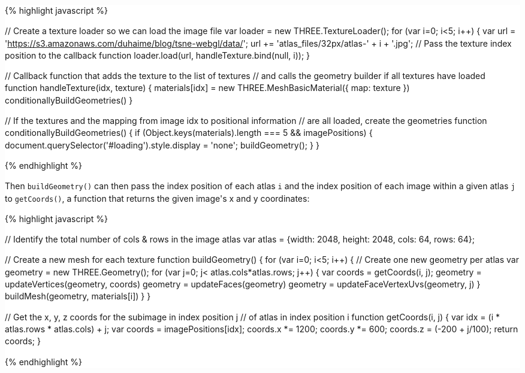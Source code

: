 {% highlight javascript %}

// Create a texture loader so we can load the image file
var loader = new THREE.TextureLoader();
for (var i=0; i<5; i++) {
  var url = 'https://s3.amazonaws.com/duhaime/blog/tsne-webgl/data/';
  url += 'atlas_files/32px/atlas-' + i + '.jpg';
  // Pass the texture index position to the callback function
  loader.load(url, handleTexture.bind(null, i));
}

// Callback function that adds the texture to the list of textures
// and calls the geometry builder if all textures have loaded
function handleTexture(idx, texture) {
  materials[idx] = new THREE.MeshBasicMaterial({ map: texture })
  conditionallyBuildGeometries()
}

// If the textures and the mapping from image idx to positional information
// are all loaded, create the geometries
function conditionallyBuildGeometries() {
  if (Object.keys(materials).length === 5 && imagePositions) {
    document.querySelector('#loading').style.display = 'none';
    buildGeometry();
  }
}

{% endhighlight %}

Then `buildGeometry()` can then pass the index position of each atlas `i` and the index position of each image within a given atlas `j` to `getCoords()`, a function that returns the given image's x and y coordinates:

{% highlight javascript %}

// Identify the total number of cols & rows in the image atlas
var atlas = {width: 2048, height: 2048, cols: 64, rows: 64};

// Create a new mesh for each texture
function buildGeometry() {
  for (var i=0; i<5; i++) {
    // Create one new geometry per atlas
    var geometry = new THREE.Geometry();
    for (var j=0; j< atlas.cols*atlas.rows; j++) {
      var coords = getCoords(i, j);
      geometry = updateVertices(geometry, coords)
      geometry = updateFaces(geometry)
      geometry = updateFaceVertexUvs(geometry, j)
    }
    buildMesh(geometry, materials[i])
  }
}

// Get the x, y, z coords for the subimage in index position j
// of atlas in index position i
function getCoords(i, j) {
  var idx = (i * atlas.rows * atlas.cols) + j;
  var coords = imagePositions[idx];
  coords.x *= 1200;
  coords.y *= 600;
  coords.z = (-200 + j/100);
  return coords;
}

{% endhighlight %}
